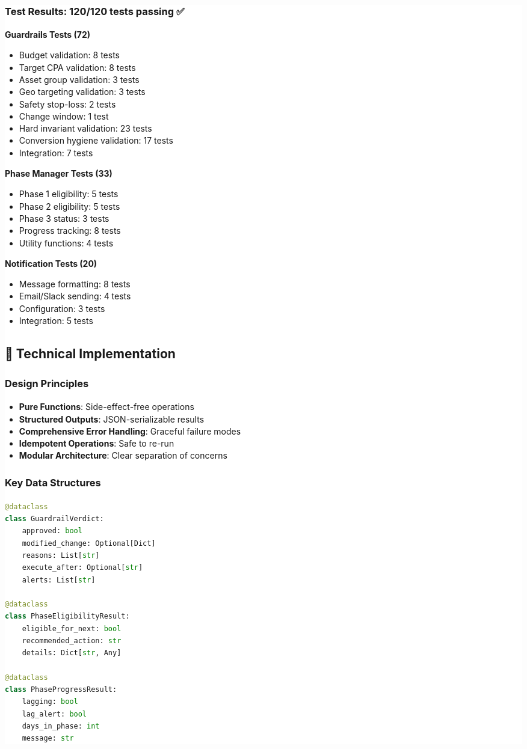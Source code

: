 ### **Test Results**: 120/120 tests passing ✅

**Guardrails Tests (72)**
- Budget validation: 8 tests
- Target CPA validation: 8 tests  
- Asset group validation: 3 tests
- Geo targeting validation: 3 tests
- Safety stop-loss: 2 tests
- Change window: 1 test
- Hard invariant validation: 23 tests
- Conversion hygiene validation: 17 tests
- Integration: 7 tests

**Phase Manager Tests (33)**
- Phase 1 eligibility: 5 tests
- Phase 2 eligibility: 5 tests
- Phase 3 status: 3 tests
- Progress tracking: 8 tests
- Utility functions: 4 tests

**Notification Tests (20)**
- Message formatting: 8 tests
- Email/Slack sending: 4 tests
- Configuration: 3 tests
- Integration: 5 tests

## 🔧 **Technical Implementation**

### **Design Principles**
- **Pure Functions**: Side-effect-free operations
- **Structured Outputs**: JSON-serializable results
- **Comprehensive Error Handling**: Graceful failure modes
- **Idempotent Operations**: Safe to re-run
- **Modular Architecture**: Clear separation of concerns

### **Key Data Structures**
```python
@dataclass
class GuardrailVerdict:
    approved: bool
    modified_change: Optional[Dict]
    reasons: List[str]
    execute_after: Optional[str]
    alerts: List[str]

@dataclass  
class PhaseEligibilityResult:
    eligible_for_next: bool
    recommended_action: str
    details: Dict[str, Any]

@dataclass
class PhaseProgressResult:
    lagging: bool
    lag_alert: bool
    days_in_phase: int
    message: str
```
